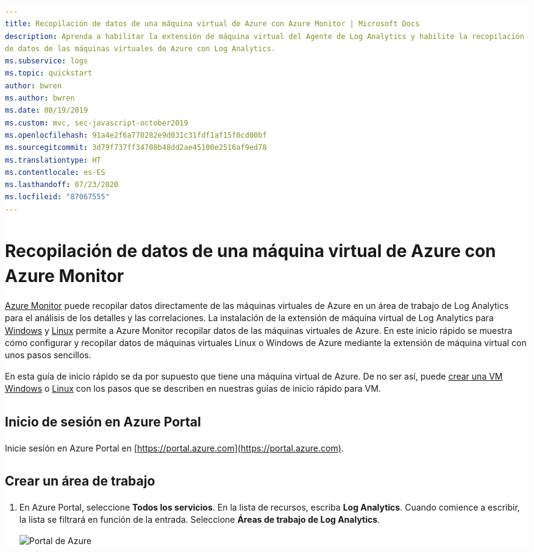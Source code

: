 ```yaml
---
title: Recopilación de datos de una máquina virtual de Azure con Azure Monitor | Microsoft Docs
description: Aprenda a habilitar la extensión de máquina virtual del Agente de Log Analytics y habilite la recopilación de datos de las máquinas virtuales de Azure con Log Analytics.
ms.subservice: logs
ms.topic: quickstart
author: bwren
ms.author: bwren
ms.date: 08/19/2019
ms.custom: mvc, sec-javascript-october2019
ms.openlocfilehash: 91a4e2f6a770282e9d031c31fdf1af15f0cd00bf
ms.sourcegitcommit: 3d79f737ff34708b48dd2ae45100e2516af9ed78
ms.translationtype: HT
ms.contentlocale: es-ES
ms.lasthandoff: 07/23/2020
ms.locfileid: "87067555"
---
```

# <a name="collect-data-from-an-azure-virtual-machine-with-azure-monitor"></a>Recopilación de datos de una máquina virtual de Azure con Azure Monitor

[Azure Monitor](../overview.md) puede recopilar datos directamente de las máquinas virtuales de Azure en un área de trabajo de Log Analytics para el análisis de los detalles y las correlaciones. La instalación de la extensión de máquina virtual de Log Analytics para [Windows](../../virtual-machines/extensions/oms-windows.md) y [Linux](../../virtual-machines/extensions/oms-linux.md) permite a Azure Monitor recopilar datos de las máquinas virtuales de Azure. En este inicio rápido se muestra cómo configurar y recopilar datos de máquinas virtuales Linux o Windows de Azure mediante la extensión de máquina virtual con unos pasos sencillos.  
 
En esta guía de inicio rápido se da por supuesto que tiene una máquina virtual de Azure. De no ser así, puede [crear una VM Windows](../../virtual-machines/windows/quick-create-portal.md) o [Linux](../../virtual-machines/linux/quick-create-cli.md) con los pasos que se describen en nuestras guías de inicio rápido para VM.

## <a name="sign-in-to-azure-portal"></a>Inicio de sesión en Azure Portal

Inicie sesión en Azure Portal en [https://portal.azure.com](https://portal.azure.com). 

## <a name="create-a-workspace"></a>Crear un área de trabajo

1. En Azure Portal, seleccione **Todos los servicios**. En la lista de recursos, escriba **Log Analytics**. Cuando comience a escribir, la lista se filtrará en función de la entrada. Seleccione **Áreas de trabajo de Log Analytics**.

    ![Portal de Azure](media/quick-collect-azurevm/azure-portal-log-analytics-workspaces.png)<br>  
